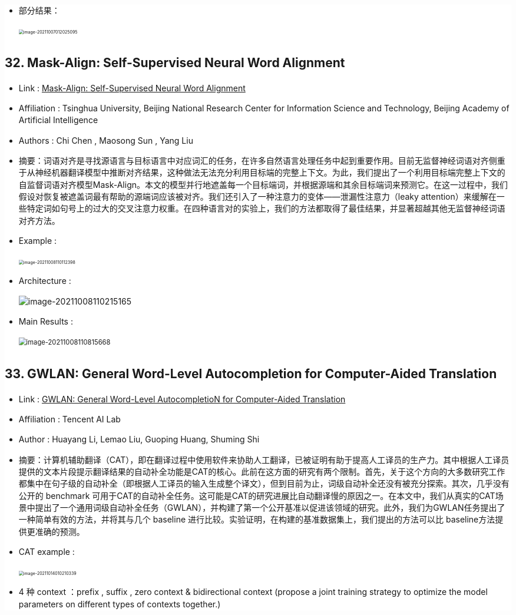 - 部分结果：

  <img src="https://img.wzf2000.top/image/2021/10/07/image-20211007012025095.png" alt="image-20211007012025095" style="zoom:50%;" />



## 32. Mask-Align: Self-Supervised Neural Word Alignment

- Link : [Mask-Align: Self-Supervised Neural Word Alignment](https://aclanthology.org/2021.acl-long.369.pdf)

- Affiliation : Tsinghua University, Beijing National Research Center for Information Science and Technology, Beijing Academy of Artificial Intelligence

- Authors : Chi Chen , Maosong Sun , Yang Liu

- 摘要：词语对齐是寻找源语言与目标语言中对应词汇的任务，在许多自然语言处理任务中起到重要作用。目前无监督神经词语对齐侧重于从神经机器翻译模型中推断对齐结果，这种做法无法充分利用目标端的完整上下文。为此，我们提出了一个利用目标端完整上下文的自监督词语对齐模型Mask-Align。本文的模型并行地遮盖每一个目标端词，并根据源端和其余目标端词来预测它。在这一过程中，我们假设对恢复被遮盖词最有帮助的源端词应该被对齐。我们还引入了一种注意力的变体——泄漏性注意力（leaky attention）来缓解在一些特定词如句号上的过大的交叉注意力权重。在四种语言对的实验上，我们的方法都取得了最佳结果，并显著超越其他无监督神经词语对齐方法。

- Example : 

  <img src="https://img.wzf2000.top/image/2021/10/08/image-20211008110112398.png" alt="image-20211008110112398" style="zoom:50%;" />

- Architecture : 

  ![image-20211008110215165](https://img.wzf2000.top/image/2021/10/08/image-20211008110215165.png)

- Main Results : 

  <img src="https://img.wzf2000.top/image/2021/10/08/image-20211008110815668.png" alt="image-20211008110815668" style="zoom:80%;" />



## 33. GWLAN: General Word-Level Autocompletion for Computer-Aided Translation

- Link : [GWLAN: General Word-Level AutocompletioN for Computer-Aided Translation](https://aclanthology.org/2021.acl-long.370.pdf)

- Affiliation : Tencent AI Lab

- Author : Huayang Li, Lemao Liu, Guoping Huang, Shuming Shi

- 摘要：计算机辅助翻译（CAT），即在翻译过程中使用软件来协助人工翻译，已被证明有助于提高人工译员的生产力。其中根据人工译员提供的文本片段提示翻译结果的自动补全功能是CAT的核心。此前在这方面的研究有两个限制。首先，关于这个方向的大多数研究工作都集中在句子级的自动补全（即根据人工译员的输入生成整个译文），但到目前为止，词级自动补全还没有被充分探索。其次，几乎没有公开的 benchmark 可用于CAT的自动补全任务。这可能是CAT的研究进展比自动翻译慢的原因之一。在本文中，我们从真实的CAT场景中提出了一个通用词级自动补全任务（GWLAN），并构建了第一个公开基准以促进该领域的研究。此外，我们为GWLAN任务提出了一种简单有效的方法，并将其与几个 baseline 进行比较。实验证明，在构建的基准数据集上，我们提出的方法可以比 baseline方法提供更准确的预测。

- CAT example :

  <img src="https://img.wzf2000.top/image/2021/10/14/image-20211014010210339.png" alt="image-20211014010210339" style="zoom:50%;" />

- 4 种 context ：prefix , suffix , zero context & bidirectional context (propose a joint training strategy to optimize the model parameters on different types of contexts together.)
